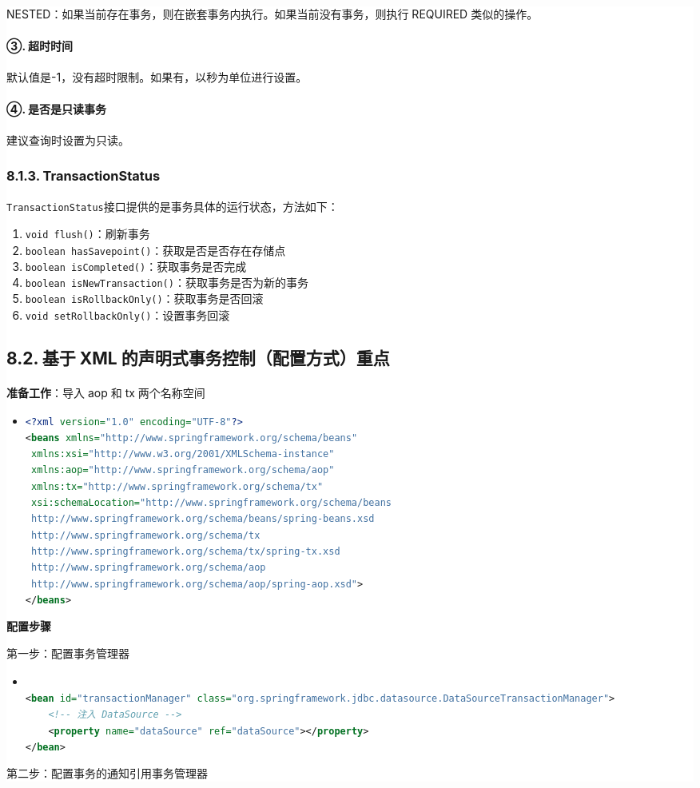 NESTED：如果当前存在事务，则在嵌套事务内执行。如果当前没有事务，则执行 REQUIRED 类似的操作。

#### ③. 超时时间

默认值是-1，没有超时限制。如果有，以秒为单位进行设置。

#### ④. 是否是只读事务

建议查询时设置为只读。

### 8.1.3. TransactionStatus

`TransactionStatus`接口提供的是事务具体的运行状态，方法如下：

1. `void flush()`：刷新事务
2. `boolean hasSavepoint()`：获取是否是否存在存储点
3. `boolean isCompleted()`：获取事务是否完成
4. `boolean isNewTransaction()`：获取事务是否为新的事务
5. `boolean isRollbackOnly()`：获取事务是否回滚
6. `void setRollbackOnly()`：设置事务回滚

## 8.2. 基于 XML 的声明式事务控制（配置方式）重点

**准备工作**：导入 aop 和 tx 两个名称空间

- ```xml
  <?xml version="1.0" encoding="UTF-8"?>
  <beans xmlns="http://www.springframework.org/schema/beans"
   xmlns:xsi="http://www.w3.org/2001/XMLSchema-instance"
   xmlns:aop="http://www.springframework.org/schema/aop"
   xmlns:tx="http://www.springframework.org/schema/tx"
   xsi:schemaLocation="http://www.springframework.org/schema/beans 
   http://www.springframework.org/schema/beans/spring-beans.xsd
   http://www.springframework.org/schema/tx 
   http://www.springframework.org/schema/tx/spring-tx.xsd
   http://www.springframework.org/schema/aop 
   http://www.springframework.org/schema/aop/spring-aop.xsd">
  </beans>
  ```

**配置步骤**

第一步：配置事务管理器

- ```xml
  
  <bean id="transactionManager" class="org.springframework.jdbc.datasource.DataSourceTransactionManager">
      <!-- 注入 DataSource -->
      <property name="dataSource" ref="dataSource"></property>
  </bean>
  ```

第二步：配置事务的通知引用事务管理器
